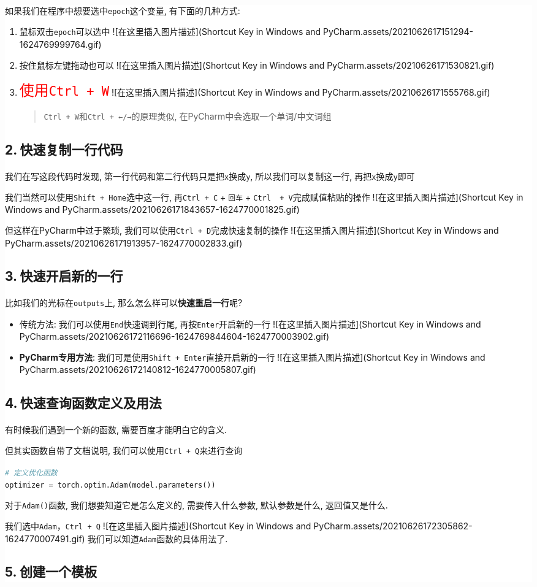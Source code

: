 如果我们在程序中想要选中`epoch`这个变量, 有下面的几种方式:

1. 鼠标双击`epoch`可以选中
![在这里插入图片描述](Shortcut Key in Windows and PyCharm.assets/2021062617151294-1624769999764.gif)
2. 按住鼠标左键拖动也可以
![在这里插入图片描述](Shortcut Key in Windows and PyCharm.assets/20210626171530821.gif)
3. <font color="red" size = 5>使用`Ctrl + W`</font>
	![在这里插入图片描述](Shortcut Key in Windows and PyCharm.assets/20210626171555768.gif)
	
	> `Ctrl + W`和`Ctrl + ←/→`的原理类似, 在PyCharm中会选取一个单词/中文词组

## 2. 快速复制一行代码

我们在写这段代码时发现, 第一行代码和第二行代码只是把`x`换成`y`, 所以我们可以复制这一行, 再把`x`换成`y`即可

我们当然可以使用`Shift + Home`选中这一行, 再`Ctrl + C` + `回车` + `Ctrl  + V`完成赋值粘贴的操作
![在这里插入图片描述](Shortcut Key in Windows and PyCharm.assets/20210626171843657-1624770001825.gif)

但这样在PyCharm中过于繁琐, 我们可以使用`Ctrl + D`完成快速复制的操作
![在这里插入图片描述](Shortcut Key in Windows and PyCharm.assets/20210626171913957-1624770002833.gif)
## 3. 快速开启新的一行

比如我们的光标在`outputs`上, 那么怎么样可以**快速重启一行**呢?

+ 传统方法: 我们可以使用`End`快速调到行尾, 再按`Enter`开启新的一行
![在这里插入图片描述](Shortcut Key in Windows and PyCharm.assets/20210626172116696-1624769844604-1624770003902.gif)


+ **PyCharm专用方法**: 我们可是使用`Shift + Enter`直接开启新的一行
![在这里插入图片描述](Shortcut Key in Windows and PyCharm.assets/20210626172140812-1624770005807.gif)


## 4. 快速查询函数定义及用法

有时候我们遇到一个新的函数, 需要百度才能明白它的含义. 

但其实函数自带了文档说明, 我们可以使用`Ctrl + Q`来进行查询

```python
# 定义优化函数
optimizer = torch.optim.Adam(model.parameters())
```

对于`Adam()`函数, 我们想要知道它是怎么定义的, 需要传入什么参数, 默认参数是什么, 返回值又是什么.

我们选中`Adam`，`Ctrl + Q`
![在这里插入图片描述](Shortcut Key in Windows and PyCharm.assets/20210626172305862-1624770007491.gif)
我们可以知道`Adam`函数的具体用法了.

## 5. 创建一个模板
